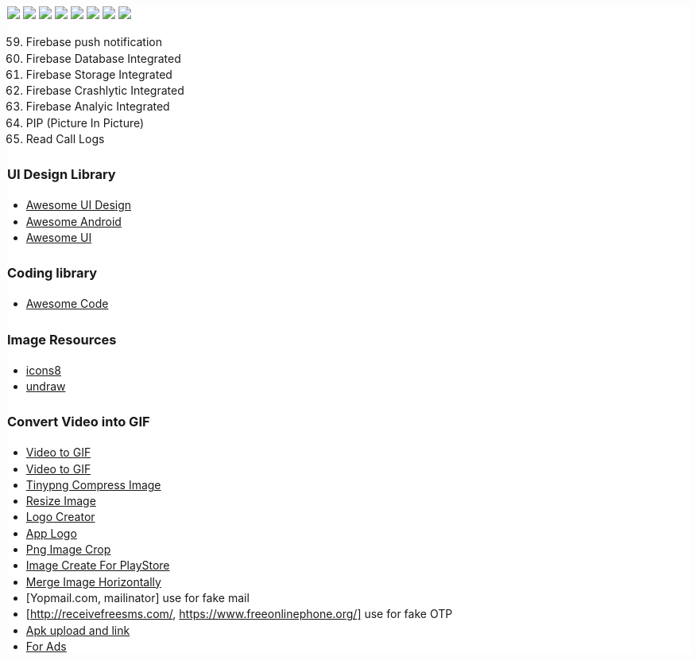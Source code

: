 
<img src="screenshot/fcm/fcm_social.jpg" width="205">    <img src="screenshot/fcm/fcm_login.jpg" width="205">
<img src="screenshot/fcm/fcm_signup.jpg" width="205">    <img src="screenshot/fcm/fcm_otp.jpg" width="205">
<img src="screenshot/fcm/fcm_forgot_pass.jpg" width="205">    <img src="screenshot/fcm/fcm_google_login.jpg" width="205">
<img src="screenshot/fcm/fcm_email.jpg" width="205">    <img src="screenshot/fcm/fcm_home.jpg" width="205">





59) Firebase push notification
60) Firebase Database Integrated
61) Firebase Storage Integrated
62) Firebase Crashlytic Integrated
63) Firebase Analyic Integrated
64) PIP (Picture In Picture)
65) Read Call Logs









### UI Design Library

   * [Awesome UI Design](https://github.com/thanhtoan1196/awesome-android-ui)
   * [Awesome Android](https://github.com/vimalcvs/Awesome-Android-UI#UI)
   * [Awesome UI](https://github.com/XPGSnail/awesome-android-ui)


### Coding library

   * [Awesome Code](https://github.com/JStumpp/awesome-android)


### Image Resources

   * [icons8](https://icons8.com/illustrations)
   * [undraw](https://undraw.co/illustrations)

### Convert Video into GIF
 
  * [Video to GIF](https://www.onlineconverter.com/video-to-gif)
  * [Video to GIF](https://hnet.com/video-to-gif)
  * [Tinypng Compress Image](https://tinypng.com/)
  * [Resize Image](https://resizeimage.net/)
  * [Logo Creator](https://www.freelogoservices.com/)
  * [App Logo](https://app.logo.com/editor/preview?editing_logo=logo_8ac6ce10-7d5c-41f1-8843-c54e08548d19&logo=logo_8ac6ce10-7d5c-41f1-8843-c54e08548d19)
  * [Png Image Crop](https://onlinepngtools.com/crop-png)
  * [Image Create For PlayStore](https://www.appstorescreenshot.com/)
  * [Merge Image Horizontally](https://www.filesmerge.com/merge-images)
  * [Yopmail.com, mailinator] use for fake mail
  * [http://receivefreesms.com/, https://www.freeonlinephone.org/] use for fake OTP
  * [Apk upload and link](https://www.diawi.com/)
  * [For Ads](https://www.app-ads-txt.com/appadstxt/edit)
  